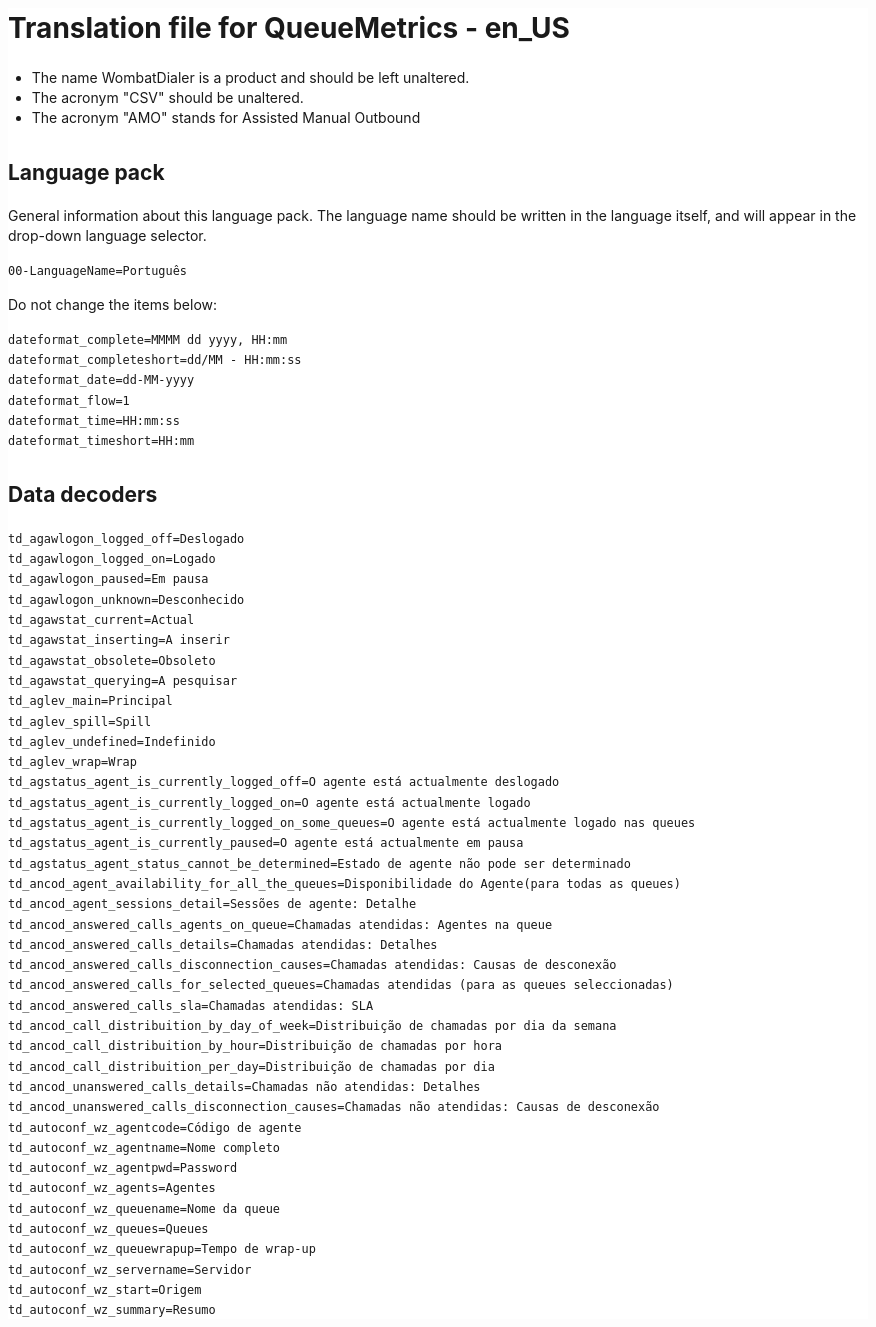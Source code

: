 # Translation file for QueueMetrics - en_US

- The name WombatDialer is a product and should be left unaltered. 
- The acronym "CSV" should be unaltered.
- The acronym "AMO" stands for Assisted Manual Outbound


## Language pack

General information about this language pack. The language name should be written in the
language itself, and will appear in the drop-down language selector.

    00-LanguageName=Português
    
Do not change the items below:

    dateformat_complete=MMMM dd yyyy, HH:mm
    dateformat_completeshort=dd/MM - HH:mm:ss
    dateformat_date=dd-MM-yyyy
    dateformat_flow=1
    dateformat_time=HH:mm:ss
    dateformat_timeshort=HH:mm

## Data decoders

    td_agawlogon_logged_off=Deslogado
    td_agawlogon_logged_on=Logado
    td_agawlogon_paused=Em pausa
    td_agawlogon_unknown=Desconhecido
    td_agawstat_current=Actual
    td_agawstat_inserting=A inserir
    td_agawstat_obsolete=Obsoleto
    td_agawstat_querying=A pesquisar
    td_aglev_main=Principal
    td_aglev_spill=Spill
    td_aglev_undefined=Indefinido
    td_aglev_wrap=Wrap
    td_agstatus_agent_is_currently_logged_off=O agente está actualmente deslogado
    td_agstatus_agent_is_currently_logged_on=O agente está actualmente logado
    td_agstatus_agent_is_currently_logged_on_some_queues=O agente está actualmente logado nas queues
    td_agstatus_agent_is_currently_paused=O agente está actualmente em pausa
    td_agstatus_agent_status_cannot_be_determined=Estado de agente não pode ser determinado
    td_ancod_agent_availability_for_all_the_queues=Disponibilidade do Agente(para todas as queues)
    td_ancod_agent_sessions_detail=Sessões de agente: Detalhe
    td_ancod_answered_calls_agents_on_queue=Chamadas atendidas: Agentes na queue
    td_ancod_answered_calls_details=Chamadas atendidas: Detalhes
    td_ancod_answered_calls_disconnection_causes=Chamadas atendidas: Causas de desconexão
    td_ancod_answered_calls_for_selected_queues=Chamadas atendidas (para as queues seleccionadas)
    td_ancod_answered_calls_sla=Chamadas atendidas: SLA
    td_ancod_call_distribuition_by_day_of_week=Distribuição de chamadas por dia da semana
    td_ancod_call_distribuition_by_hour=Distribuição de chamadas por hora
    td_ancod_call_distribuition_per_day=Distribuição de chamadas por dia
    td_ancod_unanswered_calls_details=Chamadas não atendidas: Detalhes
    td_ancod_unanswered_calls_disconnection_causes=Chamadas não atendidas: Causas de desconexão
    td_autoconf_wz_agentcode=Código de agente
    td_autoconf_wz_agentname=Nome completo
    td_autoconf_wz_agentpwd=Password
    td_autoconf_wz_agents=Agentes
    td_autoconf_wz_queuename=Nome da queue
    td_autoconf_wz_queues=Queues
    td_autoconf_wz_queuewrapup=Tempo de wrap-up
    td_autoconf_wz_servername=Servidor
    td_autoconf_wz_start=Origem
    td_autoconf_wz_summary=Resumo